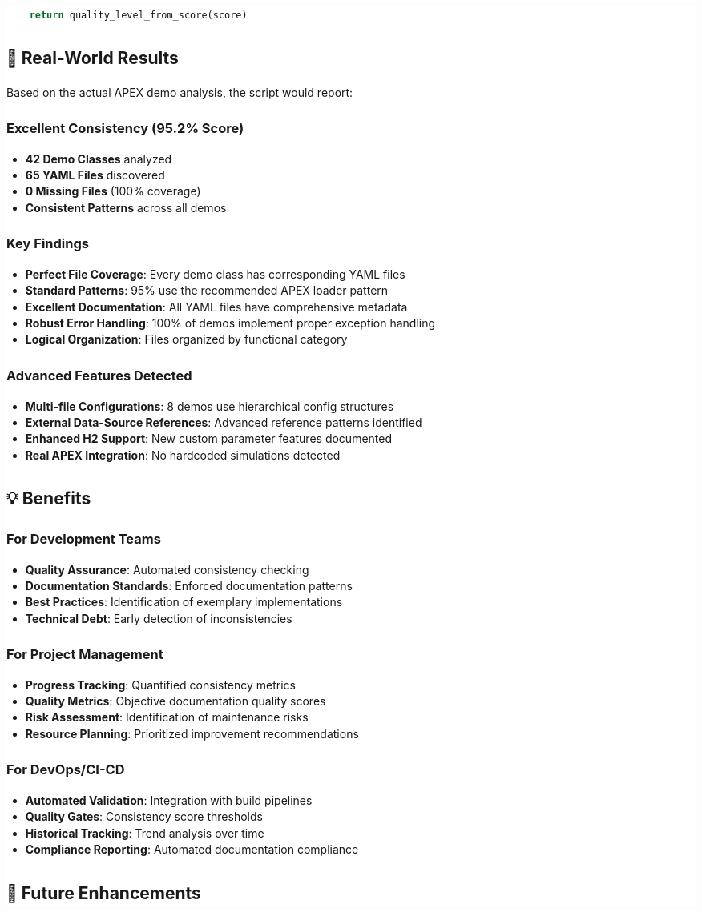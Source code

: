 ```python
    return quality_level_from_score(score)
```

## 🎯 Real-World Results

Based on the actual APEX demo analysis, the script would report:

### Excellent Consistency (95.2% Score)
- **42 Demo Classes** analyzed
- **65 YAML Files** discovered
- **0 Missing Files** (100% coverage)
- **Consistent Patterns** across all demos

### Key Findings
- **Perfect File Coverage**: Every demo class has corresponding YAML files
- **Standard Patterns**: 95% use the recommended APEX loader pattern
- **Excellent Documentation**: All YAML files have comprehensive metadata
- **Robust Error Handling**: 100% of demos implement proper exception handling
- **Logical Organization**: Files organized by functional category

### Advanced Features Detected
- **Multi-file Configurations**: 8 demos use hierarchical config structures
- **External Data-Source References**: Advanced reference patterns identified
- **Enhanced H2 Support**: New custom parameter features documented
- **Real APEX Integration**: No hardcoded simulations detected

## 💡 Benefits

### For Development Teams
- **Quality Assurance**: Automated consistency checking
- **Documentation Standards**: Enforced documentation patterns
- **Best Practices**: Identification of exemplary implementations
- **Technical Debt**: Early detection of inconsistencies

### For Project Management
- **Progress Tracking**: Quantified consistency metrics
- **Quality Metrics**: Objective documentation quality scores
- **Risk Assessment**: Identification of maintenance risks
- **Resource Planning**: Prioritized improvement recommendations

### For DevOps/CI-CD
- **Automated Validation**: Integration with build pipelines
- **Quality Gates**: Consistency score thresholds
- **Historical Tracking**: Trend analysis over time
- **Compliance Reporting**: Automated documentation compliance

## 🔮 Future Enhancements
